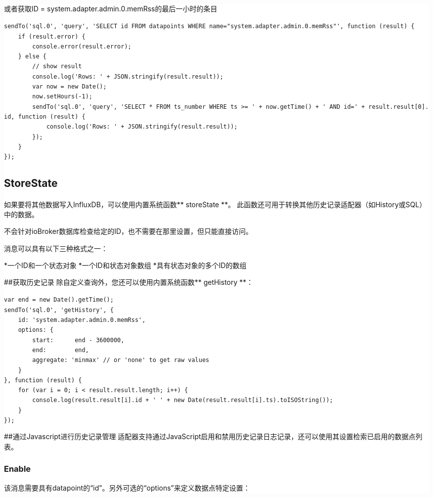 或者获取ID = system.adapter.admin.0.memRss的最后一小时的条目

```
sendTo('sql.0', 'query', 'SELECT id FROM datapoints WHERE name="system.adapter.admin.0.memRss"', function (result) {
    if (result.error) {
        console.error(result.error);
    } else {
        // show result
        console.log('Rows: ' + JSON.stringify(result.result));
        var now = new Date();
        now.setHours(-1);
        sendTo('sql.0', 'query', 'SELECT * FROM ts_number WHERE ts >= ' + now.getTime() + ' AND id=' + result.result[0].id, function (result) {
            console.log('Rows: ' + JSON.stringify(result.result));
        });
    }
});
```

## StoreState
如果要将其他数据写入InfluxDB，可以使用内置系统函数** storeState **。
此函数还可用于转换其他历史记录适配器（如History或SQL）中的数据。

不会针对ioBroker数据库检查给定的ID，也不需要在那里设置，但只能直接访问。

消息可以具有以下三种格式之一：

*一个ID和一个状态对象
*一个ID和状态对象数组
*具有状态对象的多个ID的数组

##获取历史记录
除自定义查询外，您还可以使用内置系统函数** getHistory **：

```
var end = new Date().getTime();
sendTo('sql.0', 'getHistory', {
    id: 'system.adapter.admin.0.memRss',
    options: {
        start:      end - 3600000,
        end:        end,
        aggregate: 'minmax' // or 'none' to get raw values
    }
}, function (result) {
    for (var i = 0; i < result.result.length; i++) {
        console.log(result.result[i].id + ' ' + new Date(result.result[i].ts).toISOString());
    }
});
```

##通过Javascript进行历史记录管理
适配器支持通过JavaScript启用和禁用历史记录日志记录，还可以使用其设置检索已启用的数据点列表。

### Enable
该消息需要具有datapoint的“id”。另外可选的“options”来定义数据点特定设置：
